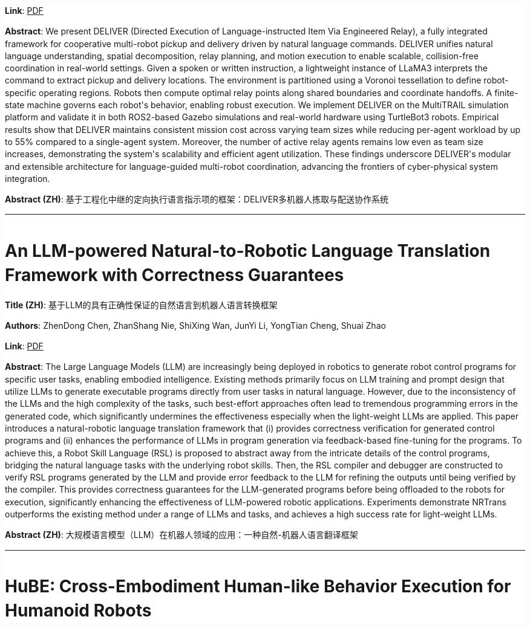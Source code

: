 **Link**: [PDF](https://arxiv.org/pdf/2508.19114)  

**Abstract**: We present DELIVER (Directed Execution of Language-instructed Item Via Engineered Relay), a fully integrated framework for cooperative multi-robot pickup and delivery driven by natural language commands. DELIVER unifies natural language understanding, spatial decomposition, relay planning, and motion execution to enable scalable, collision-free coordination in real-world settings. Given a spoken or written instruction, a lightweight instance of LLaMA3 interprets the command to extract pickup and delivery locations. The environment is partitioned using a Voronoi tessellation to define robot-specific operating regions. Robots then compute optimal relay points along shared boundaries and coordinate handoffs. A finite-state machine governs each robot's behavior, enabling robust execution. We implement DELIVER on the MultiTRAIL simulation platform and validate it in both ROS2-based Gazebo simulations and real-world hardware using TurtleBot3 robots. Empirical results show that DELIVER maintains consistent mission cost across varying team sizes while reducing per-agent workload by up to 55% compared to a single-agent system. Moreover, the number of active relay agents remains low even as team size increases, demonstrating the system's scalability and efficient agent utilization. These findings underscore DELIVER's modular and extensible architecture for language-guided multi-robot coordination, advancing the frontiers of cyber-physical system integration. 

**Abstract (ZH)**: 基于工程化中继的定向执行语言指示项的框架：DELIVER多机器人拣取与配送协作系统 

---
# An LLM-powered Natural-to-Robotic Language Translation Framework with Correctness Guarantees 

**Title (ZH)**: 基于LLM的具有正确性保证的自然语言到机器人语言转换框架 

**Authors**: ZhenDong Chen, ZhanShang Nie, ShiXing Wan, JunYi Li, YongTian Cheng, Shuai Zhao  

**Link**: [PDF](https://arxiv.org/pdf/2508.19074)  

**Abstract**: The Large Language Models (LLM) are increasingly being deployed in robotics to generate robot control programs for specific user tasks, enabling embodied intelligence. Existing methods primarily focus on LLM training and prompt design that utilize LLMs to generate executable programs directly from user tasks in natural language. However, due to the inconsistency of the LLMs and the high complexity of the tasks, such best-effort approaches often lead to tremendous programming errors in the generated code, which significantly undermines the effectiveness especially when the light-weight LLMs are applied. This paper introduces a natural-robotic language translation framework that (i) provides correctness verification for generated control programs and (ii) enhances the performance of LLMs in program generation via feedback-based fine-tuning for the programs. To achieve this, a Robot Skill Language (RSL) is proposed to abstract away from the intricate details of the control programs, bridging the natural language tasks with the underlying robot skills. Then, the RSL compiler and debugger are constructed to verify RSL programs generated by the LLM and provide error feedback to the LLM for refining the outputs until being verified by the compiler. This provides correctness guarantees for the LLM-generated programs before being offloaded to the robots for execution, significantly enhancing the effectiveness of LLM-powered robotic applications. Experiments demonstrate NRTrans outperforms the existing method under a range of LLMs and tasks, and achieves a high success rate for light-weight LLMs. 

**Abstract (ZH)**: 大规模语言模型（LLM）在机器人领域的应用：一种自然-机器人语言翻译框架 

---
# HuBE: Cross-Embodiment Human-like Behavior Execution for Humanoid Robots 
